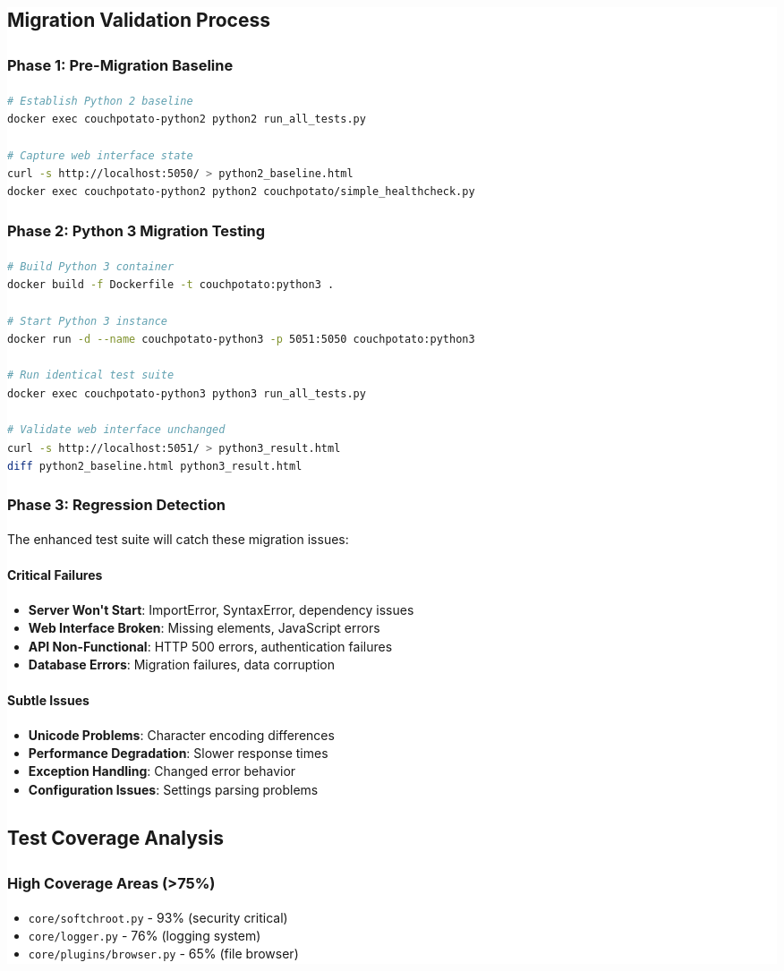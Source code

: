 ## Migration Validation Process

### Phase 1: Pre-Migration Baseline
```bash
# Establish Python 2 baseline
docker exec couchpotato-python2 python2 run_all_tests.py

# Capture web interface state
curl -s http://localhost:5050/ > python2_baseline.html
docker exec couchpotato-python2 python2 couchpotato/simple_healthcheck.py
```

### Phase 2: Python 3 Migration Testing
```bash
# Build Python 3 container
docker build -f Dockerfile -t couchpotato:python3 .

# Start Python 3 instance
docker run -d --name couchpotato-python3 -p 5051:5050 couchpotato:python3

# Run identical test suite
docker exec couchpotato-python3 python3 run_all_tests.py

# Validate web interface unchanged
curl -s http://localhost:5051/ > python3_result.html
diff python2_baseline.html python3_result.html
```

### Phase 3: Regression Detection

The enhanced test suite will catch these migration issues:

#### Critical Failures
- **Server Won't Start**: ImportError, SyntaxError, dependency issues
- **Web Interface Broken**: Missing elements, JavaScript errors
- **API Non-Functional**: HTTP 500 errors, authentication failures  
- **Database Errors**: Migration failures, data corruption

#### Subtle Issues  
- **Unicode Problems**: Character encoding differences
- **Performance Degradation**: Slower response times
- **Exception Handling**: Changed error behavior
- **Configuration Issues**: Settings parsing problems

## Test Coverage Analysis

### High Coverage Areas (>75%)
- `core/softchroot.py` - 93% (security critical)
- `core/logger.py` - 76% (logging system)
- `core/plugins/browser.py` - 65% (file browser)
